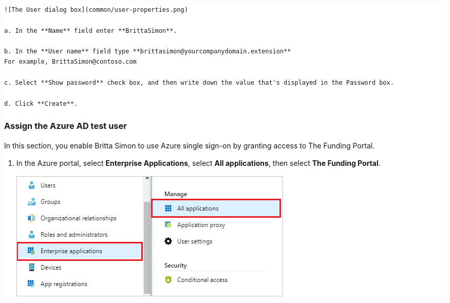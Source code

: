     ![The User dialog box](common/user-properties.png)

    a. In the **Name** field enter **BrittaSimon**.
  
    b. In the **User name** field type **brittasimon@yourcompanydomain.extension**  
    For example, BrittaSimon@contoso.com

    c. Select **Show password** check box, and then write down the value that's displayed in the Password box.

    d. Click **Create**.

### Assign the Azure AD test user

In this section, you enable Britta Simon to use Azure single sign-on by granting access to The Funding Portal.

1. In the Azure portal, select **Enterprise Applications**, select **All applications**, then select **The Funding Portal**.

	![Enterprise applications blade](common/enterprise-applications.png)
